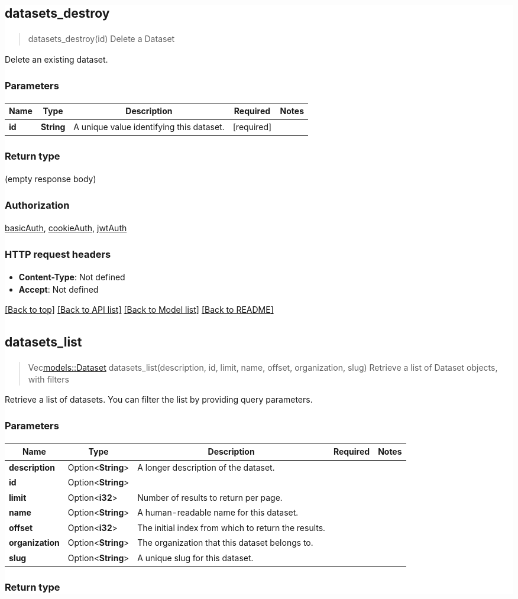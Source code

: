 
## datasets_destroy

> datasets_destroy(id)
Delete a Dataset

Delete an existing dataset.

### Parameters


Name | Type | Description  | Required | Notes
------------- | ------------- | ------------- | ------------- | -------------
**id** | **String** | A unique value identifying this dataset. | [required] |

### Return type

 (empty response body)

### Authorization

[basicAuth](../README.md#basicAuth), [cookieAuth](../README.md#cookieAuth), [jwtAuth](../README.md#jwtAuth)

### HTTP request headers

- **Content-Type**: Not defined
- **Accept**: Not defined

[[Back to top]](#) [[Back to API list]](../README.md#documentation-for-api-endpoints) [[Back to Model list]](../README.md#documentation-for-models) [[Back to README]](../README.md)


## datasets_list

> Vec<models::Dataset> datasets_list(description, id, limit, name, offset, organization, slug)
Retrieve a list of Dataset objects, with filters

Retrieve a list of datasets. You can filter the list by providing query parameters.

### Parameters


Name | Type | Description  | Required | Notes
------------- | ------------- | ------------- | ------------- | -------------
**description** | Option<**String**> | A longer description of the dataset. |  |
**id** | Option<**String**> |  |  |
**limit** | Option<**i32**> | Number of results to return per page. |  |
**name** | Option<**String**> | A human-readable name for this dataset. |  |
**offset** | Option<**i32**> | The initial index from which to return the results. |  |
**organization** | Option<**String**> | The organization that this dataset belongs to. |  |
**slug** | Option<**String**> | A unique slug for this dataset. |  |

### Return type
